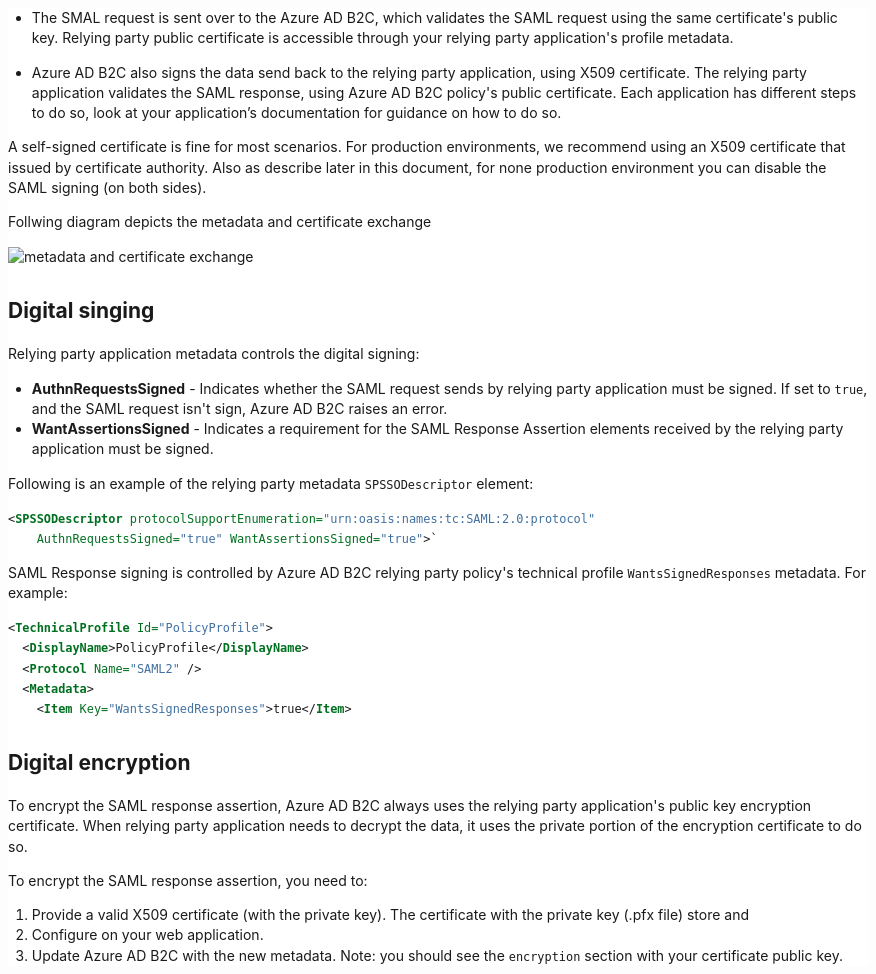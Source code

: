 * The SMAL request is sent over to the Azure AD B2C, which validates the SAML request using the same certificate's public key. Relying party public certificate is accessible through your relying party application's profile metadata.

* Azure AD B2C also signs the data send back to the relying party application, using X509 certificate. The relying party application validates the SAML response, using Azure AD B2C policy's public certificate. Each application has different steps to do so, look at your application’s documentation for guidance on how to do so. 

A self-signed certificate is fine for most scenarios. For production environments, we recommend using an X509 certificate that issued by certificate authority. Also as describe later in this document, for none production environment you can disable the SAML signing (on both sides).

Follwing diagram depicts the metadata and certificate exchange

![metadata and certificate exchange](media/custom-policy/aadb2c-ief-schema-technical-profile-rp-saml-metadata.png)

## Digital singing

Relying party application metadata controls the digital signing:
- **AuthnRequestsSigned** - Indicates whether the SAML request sends by relying party application must be signed. If set to `true`, and the SAML request isn't sign, Azure AD B2C raises an error.
- **WantAssertionsSigned** - Indicates a requirement for the SAML Response Assertion elements received by
the relying party application must be signed. 
 
Following is an example of the relying party metadata `SPSSODescriptor` element:
```XML
<SPSSODescriptor protocolSupportEnumeration="urn:oasis:names:tc:SAML:2.0:protocol" 
    AuthnRequestsSigned="true" WantAssertionsSigned="true">`
```

SAML Response signing is controlled by Azure AD B2C relying party policy's technical profile  `WantsSignedResponses` metadata. For example: 

```XML
<TechnicalProfile Id="PolicyProfile">
  <DisplayName>PolicyProfile</DisplayName>
  <Protocol Name="SAML2" />
  <Metadata>
    <Item Key="WantsSignedResponses">true</Item>
```

## Digital encryption
To encrypt the SAML response assertion, Azure AD B2C always uses the relying party application's public key encryption certificate. When relying party application needs to decrypt the data, it uses the private portion of the encryption certificate to do so.

To encrypt the SAML response assertion, you need to:
1. Provide a valid X509 certificate (with the private key). The certificate with the private key (.pfx file) store and
1. Configure on your web application.
1. Update Azure AD B2C  with the new metadata. Note: you should see the `encryption` section with your certificate public key.
